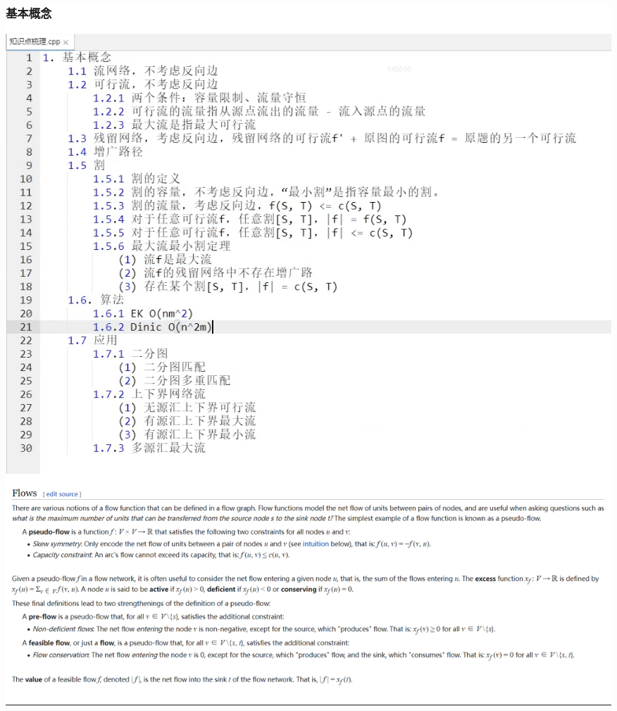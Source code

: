 ### 基本概念

![20221026172733](Algorithm-Rehabilitation-Program.assets/20221026172733.png)

![20221026182838](Algorithm-Rehabilitation-Program.assets/20221026182838.png)

---